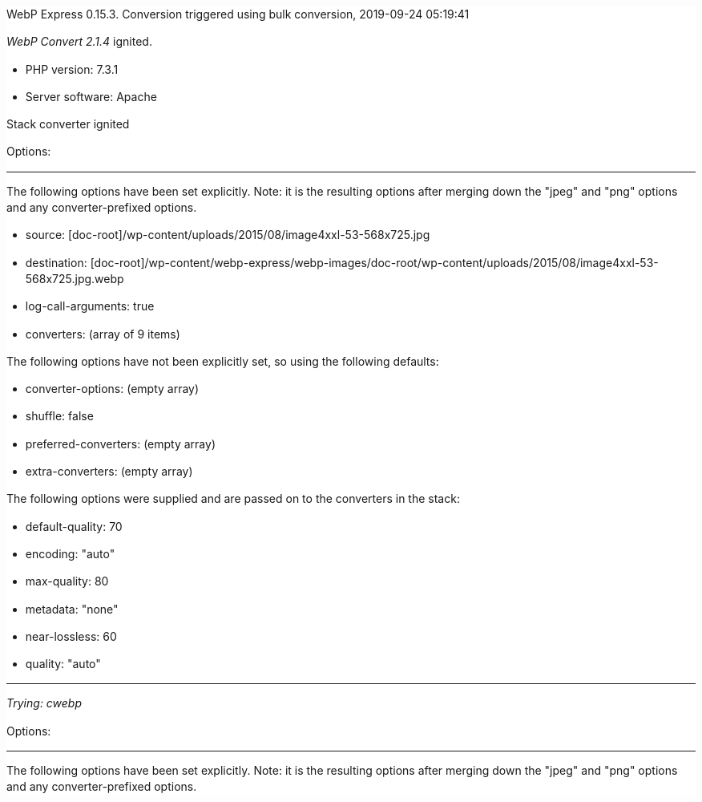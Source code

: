 WebP Express 0.15.3. Conversion triggered using bulk conversion, 2019-09-24 05:19:41


*WebP Convert 2.1.4*  ignited.

- PHP version: 7.3.1

- Server software: Apache


Stack converter ignited


Options:

------------

The following options have been set explicitly. Note: it is the resulting options after merging down the "jpeg" and "png" options and any converter-prefixed options.

- source: [doc-root]/wp-content/uploads/2015/08/image4xxl-53-568x725.jpg

- destination: [doc-root]/wp-content/webp-express/webp-images/doc-root/wp-content/uploads/2015/08/image4xxl-53-568x725.jpg.webp

- log-call-arguments: true

- converters: (array of 9 items)


The following options have not been explicitly set, so using the following defaults:

- converter-options: (empty array)

- shuffle: false

- preferred-converters: (empty array)

- extra-converters: (empty array)


The following options were supplied and are passed on to the converters in the stack:

- default-quality: 70

- encoding: "auto"

- max-quality: 80

- metadata: "none"

- near-lossless: 60

- quality: "auto"

------------



*Trying: cwebp* 


Options:

------------

The following options have been set explicitly. Note: it is the resulting options after merging down the "jpeg" and "png" options and any converter-prefixed options.

